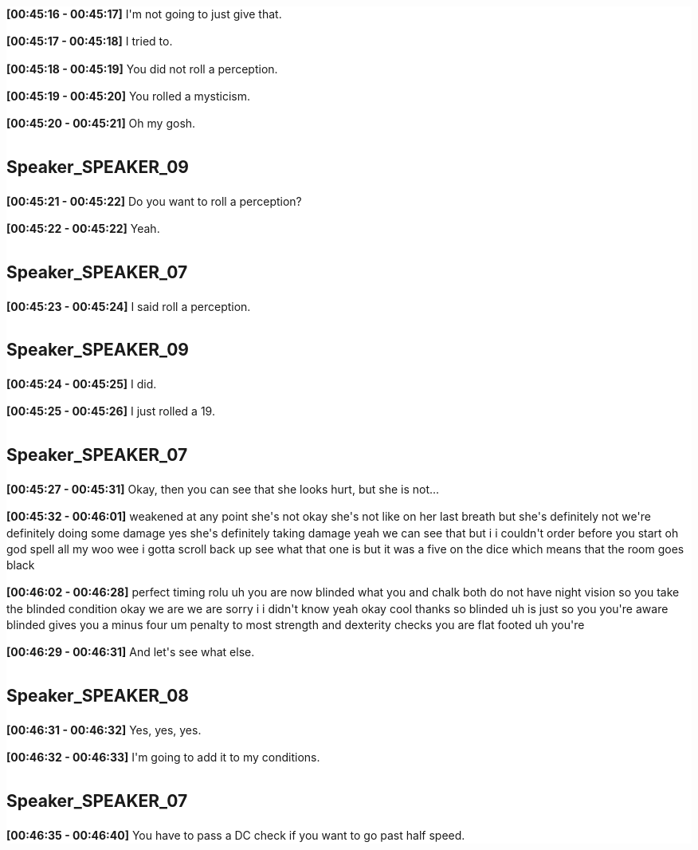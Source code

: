 **[00:45:16 - 00:45:17]** I'm not going to just give that.

**[00:45:17 - 00:45:18]** I tried to.

**[00:45:18 - 00:45:19]** You did not roll a perception.

**[00:45:19 - 00:45:20]** You rolled a mysticism.

**[00:45:20 - 00:45:21]** Oh my gosh.


## Speaker_SPEAKER_09

**[00:45:21 - 00:45:22]** Do you want to roll a perception?

**[00:45:22 - 00:45:22]** Yeah.


## Speaker_SPEAKER_07

**[00:45:23 - 00:45:24]** I said roll a perception.


## Speaker_SPEAKER_09

**[00:45:24 - 00:45:25]** I did.

**[00:45:25 - 00:45:26]** I just rolled a 19.


## Speaker_SPEAKER_07

**[00:45:27 - 00:45:31]** Okay, then you can see that she looks hurt, but she is not...

**[00:45:32 - 00:46:01]** weakened at any point she's not okay she's not like on her last breath but she's definitely not we're definitely doing some damage yes she's definitely taking damage yeah we can see that but i i couldn't order before you start oh god spell all my woo wee i gotta scroll back up see what that one is but it was a five on the dice which means that the room goes black

**[00:46:02 - 00:46:28]** perfect timing rolu uh you are now blinded what you and chalk both do not have night vision so you take the blinded condition okay we are we are sorry i i didn't know yeah okay cool thanks so blinded uh is just so you you're aware blinded gives you a minus four um penalty to most strength and dexterity checks you are flat footed uh you're

**[00:46:29 - 00:46:31]** And let's see what else.


## Speaker_SPEAKER_08

**[00:46:31 - 00:46:32]** Yes, yes, yes.

**[00:46:32 - 00:46:33]** I'm going to add it to my conditions.


## Speaker_SPEAKER_07

**[00:46:35 - 00:46:40]** You have to pass a DC check if you want to go past half speed.
